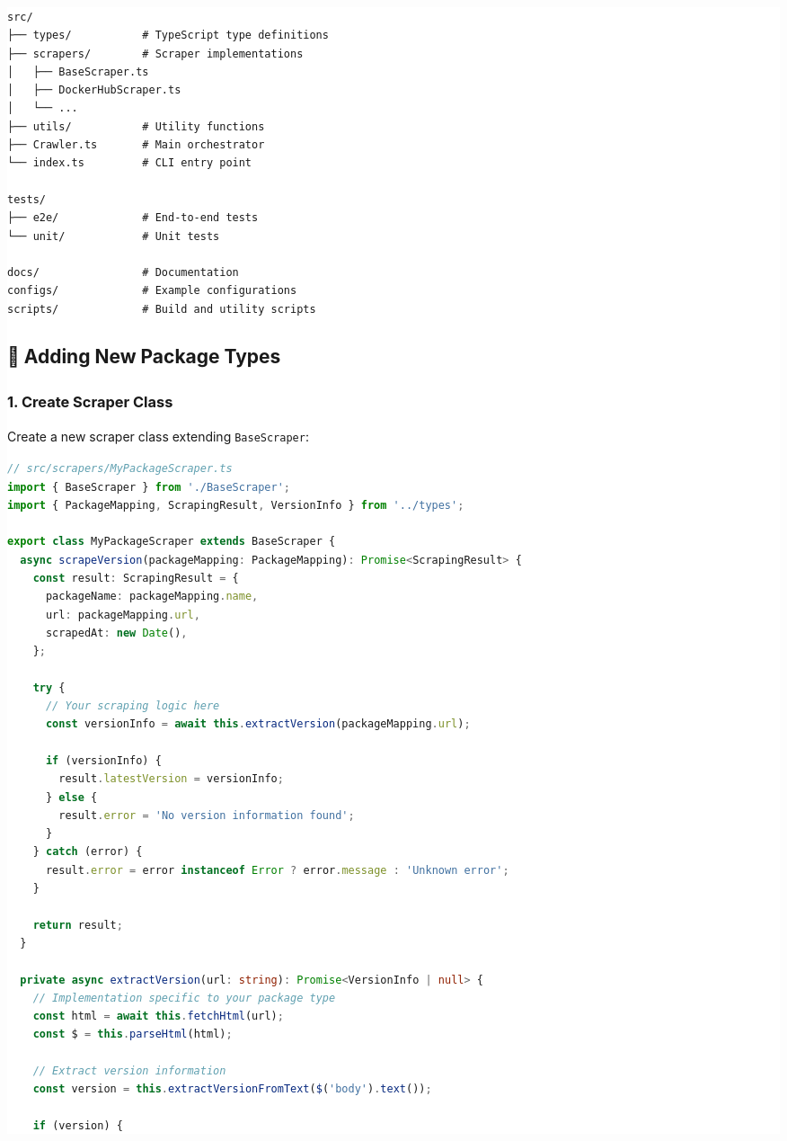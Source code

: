 ```
src/
├── types/           # TypeScript type definitions
├── scrapers/        # Scraper implementations
│   ├── BaseScraper.ts
│   ├── DockerHubScraper.ts
│   └── ...
├── utils/           # Utility functions
├── Crawler.ts       # Main orchestrator
└── index.ts         # CLI entry point

tests/
├── e2e/             # End-to-end tests
└── unit/            # Unit tests

docs/                # Documentation
configs/             # Example configurations
scripts/             # Build and utility scripts
```

## 🔧 Adding New Package Types

### 1. Create Scraper Class

Create a new scraper class extending `BaseScraper`:

```typescript
// src/scrapers/MyPackageScraper.ts
import { BaseScraper } from './BaseScraper';
import { PackageMapping, ScrapingResult, VersionInfo } from '../types';

export class MyPackageScraper extends BaseScraper {
  async scrapeVersion(packageMapping: PackageMapping): Promise<ScrapingResult> {
    const result: ScrapingResult = {
      packageName: packageMapping.name,
      url: packageMapping.url,
      scrapedAt: new Date(),
    };

    try {
      // Your scraping logic here
      const versionInfo = await this.extractVersion(packageMapping.url);
      
      if (versionInfo) {
        result.latestVersion = versionInfo;
      } else {
        result.error = 'No version information found';
      }
    } catch (error) {
      result.error = error instanceof Error ? error.message : 'Unknown error';
    }

    return result;
  }

  private async extractVersion(url: string): Promise<VersionInfo | null> {
    // Implementation specific to your package type
    const html = await this.fetchHtml(url);
    const $ = this.parseHtml(html);
    
    // Extract version information
    const version = this.extractVersionFromText($('body').text());
    
    if (version) {
```